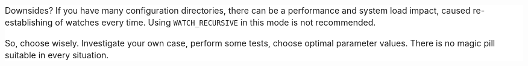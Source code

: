Downsides? If you have many configuration directories, there can be a performance
and system load impact, caused re-establishing of watches every time. Using
`WATCH_RECURSIVE` in this mode is not recommended.

So, choose wisely. Investigate your own case, perform some tests, choose
optimal parameter values. There is no magic pill suitable in every situation.
